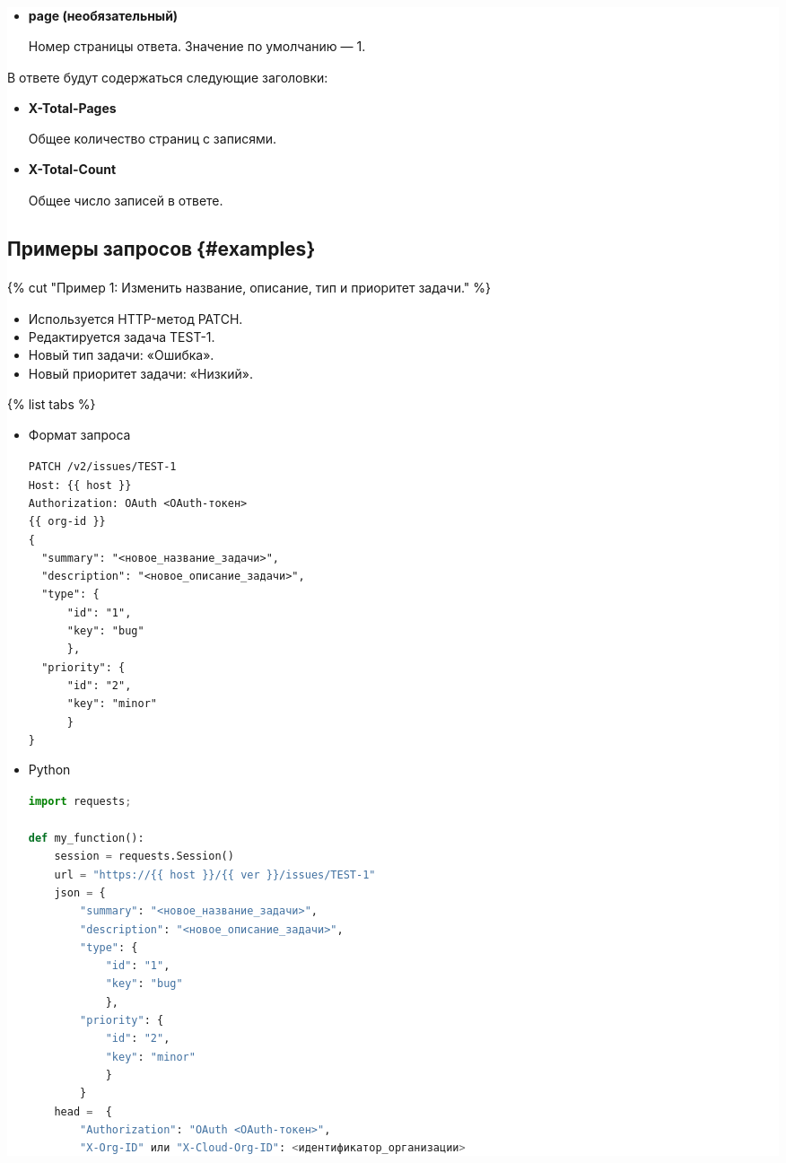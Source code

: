 - **page (необязательный)**

    Номер страницы ответа. Значение по умолчанию — 1.

В ответе будут содержаться следующие заголовки:

- **X-Total-Pages**

    Общее количество страниц с записями.

- **X-Total-Count**

    Общее число записей в ответе.

## Примеры запросов {#examples}

{% cut "Пример 1: Изменить название, описание, тип и приоритет задачи." %}

- Используется HTTP-метод PATCH.
- Редактируется задача TEST-1.
- Новый тип задачи: «Ошибка».
- Новый приоритет задачи: «Низкий».

{% list tabs %}

- Формат запроса

  ```
  PATCH /v2/issues/TEST-1
  Host: {{ host }}
  Authorization: OAuth <OAuth-токен>
  {{ org-id }}
  {
    "summary": "<новое_название_задачи>",
    "description": "<новое_описание_задачи>",
    "type": {
        "id": "1",
        "key": "bug"
        },
    "priority": {
        "id": "2",
        "key": "minor"
        }
  }
  ```

- Python

  ```python
  import requests;

  def my_function():
      session = requests.Session()
      url = "https://{{ host }}/{{ ver }}/issues/TEST-1"
      json = {
          "summary": "<новое_название_задачи>",
          "description": "<новое_описание_задачи>",
          "type": {
              "id": "1",
              "key": "bug"
              },
          "priority": {
              "id": "2",
              "key": "minor"
              }
          }
      head =  {
          "Authorization": "OAuth <OAuth-токен>",
          "X-Org-ID" или "X-Cloud-Org-ID": <идентификатор_организации>
  ```